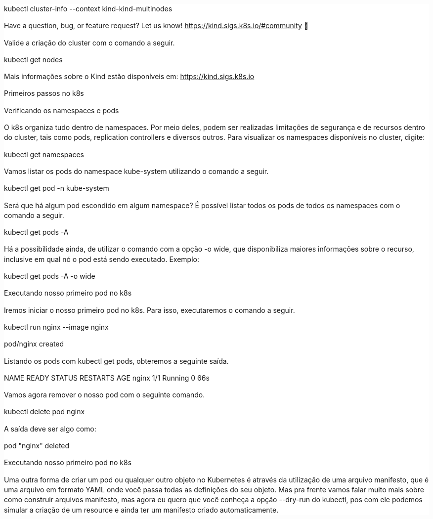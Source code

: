 kubectl cluster-info --context kind-kind-multinodes

Have a question, bug, or feature request? Let us know! https://kind.sigs.k8s.io/#community 🙂

  Valide a criação do cluster com o comando a seguir.

kubectl get nodes

  Mais informações sobre o Kind estão disponíveis em: https://kind.sigs.k8s.io

 
Primeiros passos no k8s

 
Verificando os namespaces e pods

O k8s organiza tudo dentro de namespaces. Por meio deles, podem ser realizadas limitações de segurança e de recursos dentro do cluster, tais como pods, replication controllers e diversos outros. Para visualizar os namespaces disponíveis no cluster, digite:

kubectl get namespaces

  Vamos listar os pods do namespace kube-system utilizando o comando a seguir.

kubectl get pod -n kube-system

  Será que há algum pod escondido em algum namespace? É possível listar todos os pods de todos os namespaces com o comando a seguir.

kubectl get pods -A

  Há a possibilidade ainda, de utilizar o comando com a opção -o wide, que disponibiliza maiores informações sobre o recurso, inclusive em qual nó o pod está sendo executado. Exemplo:

kubectl get pods -A -o wide

 
Executando nosso primeiro pod no k8s

Iremos iniciar o nosso primeiro pod no k8s. Para isso, executaremos o comando a seguir.

kubectl run nginx --image nginx

pod/nginx created

  Listando os pods com kubectl get pods, obteremos a seguinte saída.

NAME    READY   STATUS    RESTARTS   AGE
nginx   1/1     Running   0          66s

  Vamos agora remover o nosso pod com o seguinte comando.

kubectl delete pod nginx

  A saída deve ser algo como:

pod "nginx" deleted

 
Executando nosso primeiro pod no k8s

Uma outra forma de criar um pod ou qualquer outro objeto no Kubernetes é através da utilizaçâo de uma arquivo manifesto, que é uma arquivo em formato YAML onde você passa todas as definições do seu objeto. Mas pra frente vamos falar muito mais sobre como construir arquivos manifesto, mas agora eu quero que você conheça a opção --dry-run do kubectl, pos com ele podemos simular a criação de um resource e ainda ter um manifesto criado automaticamente.
